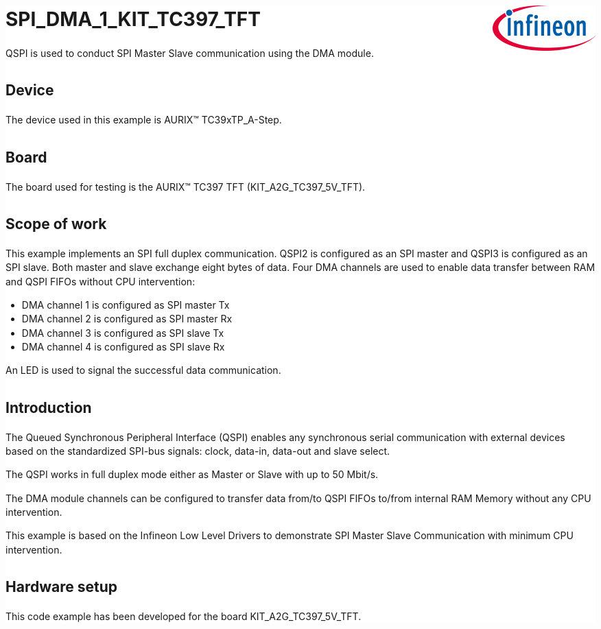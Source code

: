 <img src="./Images/IFX_LOGO_600.gif" align="right" width="150" />  

# SPI_DMA_1_KIT_TC397_TFT
QSPI is used to conduct SPI Master Slave communication using the DMA module.

## Device  
The device used in this example is AURIX&trade; TC39xTP_A-Step.

## Board  
The board used for testing is the AURIX&trade; TC397 TFT (KIT_A2G_TC397_5V_TFT).

## Scope of work  
This example implements an SPI full duplex communication. QSPI2 is configured as an SPI master and QSPI3 is configured as an SPI slave. Both master and slave exchange eight bytes of data. Four DMA channels are used to enable data transfer between RAM and QSPI FIFOs without CPU intervention:
- DMA channel 1 is configured as SPI master Tx
- DMA channel 2 is configured as SPI master Rx
- DMA channel 3 is configured as SPI slave Tx
- DMA channel 4 is configured as SPI slave Rx

An LED is used to signal the successful data communication.

## Introduction  
The Queued Synchronous Peripheral Interface (QSPI) enables any synchronous serial communication with external devices based on the standardized SPI-bus signals: clock, data-in, data-out and slave select.

The QSPI works in full duplex mode either as Master or Slave with up to 50 Mbit/s.

The DMA module channels can be configured to transfer data from/to QSPI FIFOs to/from internal RAM Memory without any CPU intervention.

This example is based on the Infineon Low Level Drivers to demonstrate SPI Master Slave Communication with minimum CPU intervention.

## Hardware setup  
This code example has been developed for the board KIT_A2G_TC397_5V_TFT.
